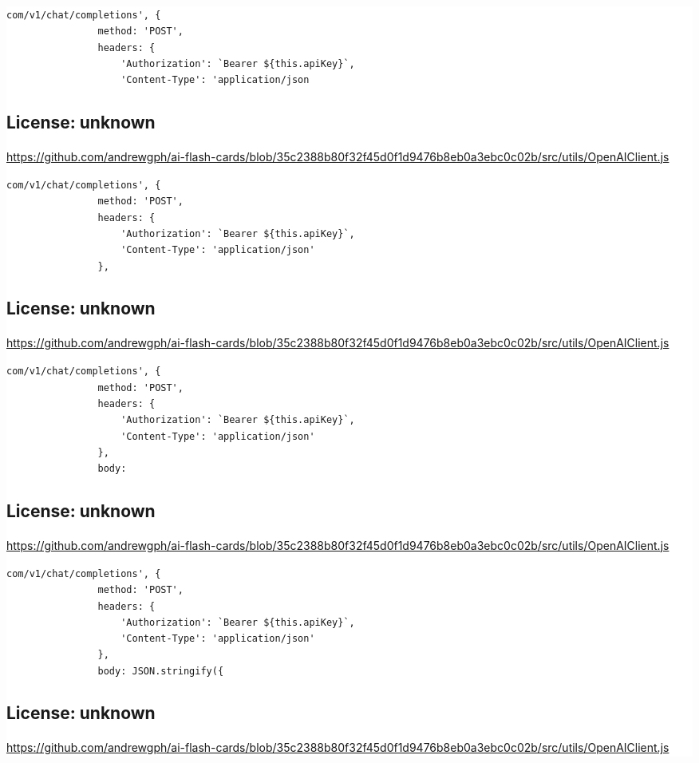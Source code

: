 ```
com/v1/chat/completions', {
                method: 'POST',
                headers: {
                    'Authorization': `Bearer ${this.apiKey}`,
                    'Content-Type': 'application/json
```


## License: unknown
https://github.com/andrewgph/ai-flash-cards/blob/35c2388b80f32f45d0f1d9476b8eb0a3ebc0c02b/src/utils/OpenAIClient.js

```
com/v1/chat/completions', {
                method: 'POST',
                headers: {
                    'Authorization': `Bearer ${this.apiKey}`,
                    'Content-Type': 'application/json'
                },
```


## License: unknown
https://github.com/andrewgph/ai-flash-cards/blob/35c2388b80f32f45d0f1d9476b8eb0a3ebc0c02b/src/utils/OpenAIClient.js

```
com/v1/chat/completions', {
                method: 'POST',
                headers: {
                    'Authorization': `Bearer ${this.apiKey}`,
                    'Content-Type': 'application/json'
                },
                body:
```


## License: unknown
https://github.com/andrewgph/ai-flash-cards/blob/35c2388b80f32f45d0f1d9476b8eb0a3ebc0c02b/src/utils/OpenAIClient.js

```
com/v1/chat/completions', {
                method: 'POST',
                headers: {
                    'Authorization': `Bearer ${this.apiKey}`,
                    'Content-Type': 'application/json'
                },
                body: JSON.stringify({
```


## License: unknown
https://github.com/andrewgph/ai-flash-cards/blob/35c2388b80f32f45d0f1d9476b8eb0a3ebc0c02b/src/utils/OpenAIClient.js
